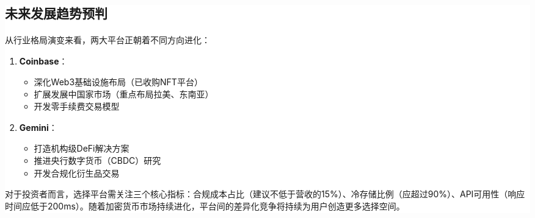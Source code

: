 ## 未来发展趋势预判
从行业格局演变来看，两大平台正朝着不同方向进化：
1. **Coinbase**：
   - 深化Web3基础设施布局（已收购NFT平台）
   - 扩展发展中国家市场（重点布局拉美、东南亚）
   - 开发零手续费交易模型

2. **Gemini**：
   - 打造机构级DeFi解决方案
   - 推进央行数字货币（CBDC）研究
   - 开发合规化衍生品交易

对于投资者而言，选择平台需关注三个核心指标：合规成本占比（建议不低于营收的15%）、冷存储比例（应超过90%）、API可用性（响应时间应低于200ms）。随着加密货币市场持续进化，平台间的差异化竞争将持续为用户创造更多选择空间。